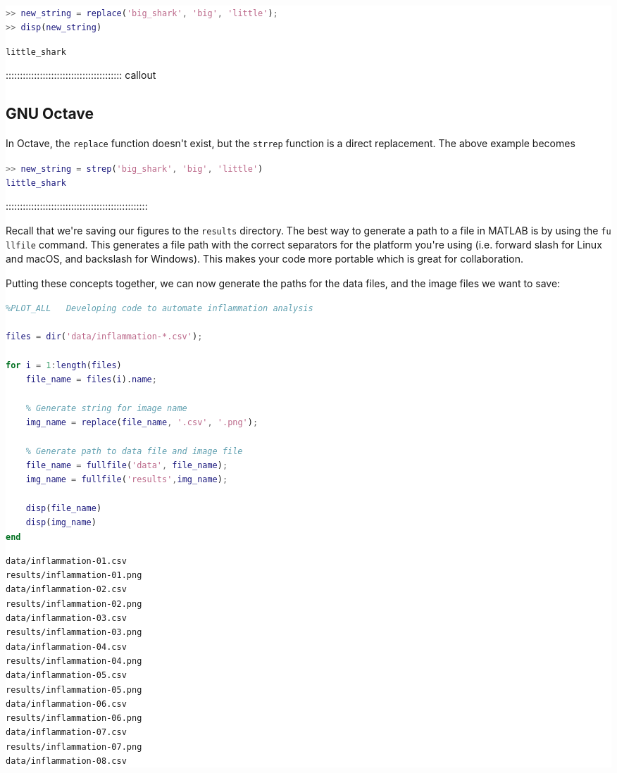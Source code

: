```matlab
>> new_string = replace('big_shark', 'big', 'little');
>> disp(new_string)
```

```output
little_shark
```

:::::::::::::::::::::::::::::::::::::::::  callout

## GNU Octave

In Octave, the `replace` function doesn't exist,
but the `strrep` function is a direct replacement.
The above example becomes

```matlab
>> new_string = strep('big_shark', 'big', 'little')
little_shark
```

::::::::::::::::::::::::::::::::::::::::::::::::::

Recall that we're saving our figures to the `results` directory.
The best way to generate a path to a file in MATLAB is by using the `fullfile` command.
This generates a file path with the correct separators for the platform you're using
(i.e. forward slash for Linux and macOS, and backslash for Windows).
This makes your code more portable which is great for collaboration.

Putting these concepts together, we can now generate the paths for the data files,
and the image files we want to save:

```matlab
%PLOT_ALL	Developing code to automate inflammation analysis

files = dir('data/inflammation-*.csv');

for i = 1:length(files)
    file_name = files(i).name;

    % Generate string for image name
    img_name = replace(file_name, '.csv', '.png');

    % Generate path to data file and image file
    file_name = fullfile('data', file_name);
    img_name = fullfile('results',img_name);

    disp(file_name)
    disp(img_name)
end
```

```output
data/inflammation-01.csv
results/inflammation-01.png
data/inflammation-02.csv
results/inflammation-02.png
data/inflammation-03.csv
results/inflammation-03.png
data/inflammation-04.csv
results/inflammation-04.png
data/inflammation-05.csv
results/inflammation-05.png
data/inflammation-06.csv
results/inflammation-06.png
data/inflammation-07.csv
results/inflammation-07.png
data/inflammation-08.csv
```
